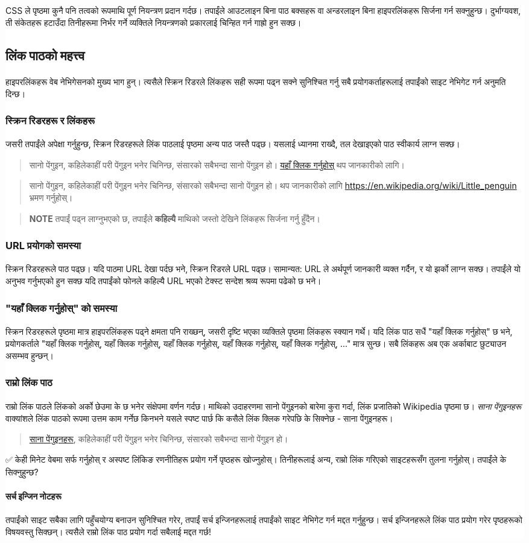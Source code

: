 CSS ले पृष्ठमा कुनै पनि तत्वको रूपमाथि पूर्ण नियन्त्रण प्रदान गर्दछ। तपाईंले आउटलाइन बिना पाठ बक्सहरू वा अन्डरलाइन बिना हाइपरलिंकहरू सिर्जना गर्न सक्नुहुन्छ। दुर्भाग्यवश, ती संकेतहरू हटाउँदा तिनीहरूमा निर्भर गर्ने व्यक्तिले नियन्त्रणको प्रकारलाई चिन्हित गर्न गाह्रो हुन सक्छ।

## लिंक पाठको महत्त्व

हाइपरलिंकहरू वेब नेभिगेसनको मुख्य भाग हुन्। त्यसैले स्क्रिन रिडरले लिंकहरू सही रूपमा पढ्न सक्ने सुनिश्चित गर्नु सबै प्रयोगकर्ताहरूलाई तपाईंको साइट नेभिगेट गर्न अनुमति दिन्छ।

### स्क्रिन रिडरहरू र लिंकहरू

जसरी तपाईंले अपेक्षा गर्नुहुन्छ, स्क्रिन रिडरहरूले लिंक पाठलाई पृष्ठमा अन्य पाठ जस्तै पढ्छ। यसलाई ध्यानमा राख्दै, तल देखाइएको पाठ स्वीकार्य लाग्न सक्छ।

> सानो पेंगुइन, कहिलेकाहीं परी पेंगुइन भनेर चिनिन्छ, संसारको सबैभन्दा सानो पेंगुइन हो। [यहाँ क्लिक गर्नुहोस्](https://en.wikipedia.org/wiki/Little_penguin) थप जानकारीको लागि।

> सानो पेंगुइन, कहिलेकाहीं परी पेंगुइन भनेर चिनिन्छ, संसारको सबैभन्दा सानो पेंगुइन हो। थप जानकारीको लागि https://en.wikipedia.org/wiki/Little_penguin भ्रमण गर्नुहोस्।

> **NOTE** तपाईं पढ्न लाग्नुभएको छ, तपाईंले **कहिल्यै** माथिको जस्तो देखिने लिंकहरू सिर्जना गर्नु हुँदैन।

### URL प्रयोगको समस्या

स्क्रिन रिडरहरूले पाठ पढ्छ। यदि पाठमा URL देखा पर्दछ भने, स्क्रिन रिडरले URL पढ्छ। सामान्यत: URL ले अर्थपूर्ण जानकारी व्यक्त गर्दैन, र यो झर्को लाग्न सक्छ। तपाईंले यो अनुभव गर्नुभएको हुन सक्छ यदि तपाईंको फोनले कहिल्यै URL भएको टेक्स्ट सन्देश श्रव्य रूपमा पढेको छ भने।

### "यहाँ क्लिक गर्नुहोस्" को समस्या

स्क्रिन रिडरहरूले पृष्ठमा मात्र हाइपरलिंकहरू पढ्ने क्षमता पनि राख्छन्, जसरी दृष्टि भएका व्यक्तिले पृष्ठमा लिंकहरू स्क्यान गर्थे। यदि लिंक पाठ सधैं "यहाँ क्लिक गर्नुहोस्" छ भने, प्रयोगकर्ताले "यहाँ क्लिक गर्नुहोस्, यहाँ क्लिक गर्नुहोस्, यहाँ क्लिक गर्नुहोस्, यहाँ क्लिक गर्नुहोस्, यहाँ क्लिक गर्नुहोस्, ..." मात्र सुन्छ। सबै लिंकहरू अब एक अर्काबाट छुट्याउन असम्भव हुन्छन्।

### राम्रो लिंक पाठ

राम्रो लिंक पाठले लिंकको अर्को छेउमा के छ भनेर संक्षेपमा वर्णन गर्दछ। माथिको उदाहरणमा सानो पेंगुइनको बारेमा कुरा गर्दा, लिंक प्रजातिको Wikipedia पृष्ठमा छ। *साना पेंगुइनहरू* वाक्यांशले लिंक पाठको रूपमा उत्तम काम गर्नेछ किनभने यसले स्पष्ट पार्छ कि कसैले लिंक क्लिक गरेपछि के सिक्नेछ - साना पेंगुइनहरू।

> [साना पेंगुइनहरू](https://en.wikipedia.org/wiki/Little_penguin), कहिलेकाहीं परी पेंगुइन भनेर चिनिन्छ, संसारको सबैभन्दा सानो पेंगुइन हो।

✅ केही मिनेट वेबमा सर्फ गर्नुहोस् र अस्पष्ट लिंकिङ रणनीतिहरू प्रयोग गर्ने पृष्ठहरू खोज्नुहोस्। तिनीहरूलाई अन्य, राम्रो लिंक गरिएको साइटहरूसँग तुलना गर्नुहोस्। तपाईंले के सिक्नुहुन्छ?

#### सर्च इन्जिन नोटहरू

तपाईंको साइट सबैका लागि पहुँचयोग्य बनाउन सुनिश्चित गरेर, तपाईं सर्च इन्जिनहरूलाई तपाईंको साइट नेभिगेट गर्न मद्दत गर्नुहुन्छ। सर्च इन्जिनहरूले लिंक पाठ प्रयोग गरेर पृष्ठहरूको विषयवस्तु सिक्छन्। त्यसैले राम्रो लिंक पाठ प्रयोग गर्दा सबैलाई मद्दत गर्छ!
